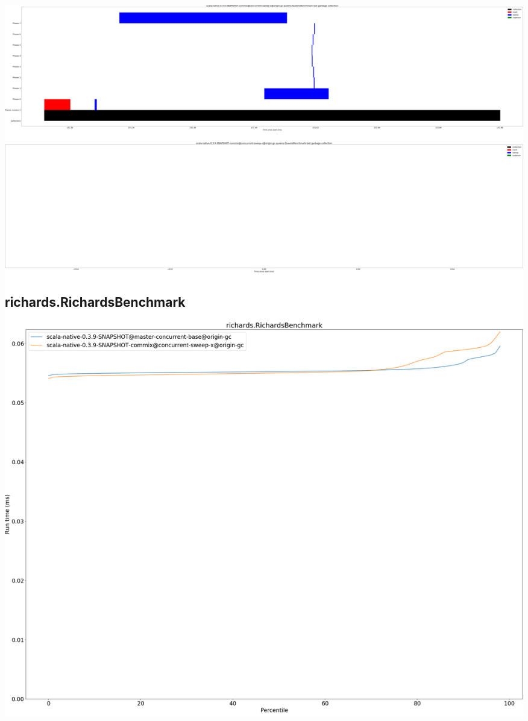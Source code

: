 ![Chart](example_gc_last__conf1_3_queens.QueensBenchmark.png)

![Chart](example_gc_last_batches_conf1_3_queens.QueensBenchmark.png)

## richards.RichardsBenchmark
![Chart](percentile_richards.RichardsBenchmark.png)
